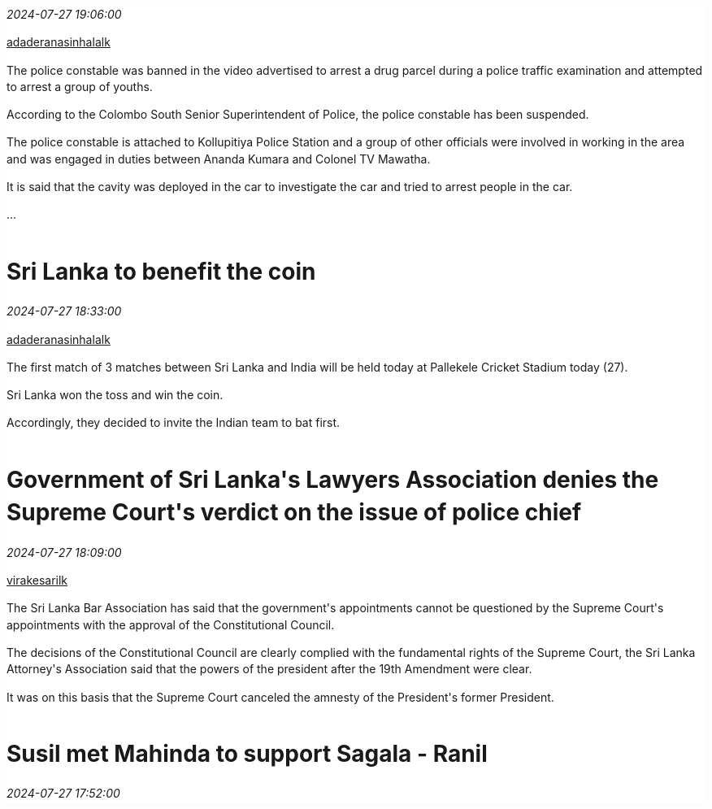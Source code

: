 *2024-07-27 19:06:00*

[adaderanasinhalalk](http://sinhala.adaderana.lk/news/199274)

The police constable was banned in the video advertised to arrest a drug parcel during a police traffic examination and attempted to arrest a group of youths.

According to the Colombo South Senior Superintendent of Police, the police constable has been suspended.

The police constable is attached to Kollupitiya Police Station and a group of other officials were involved in working in the area and was engaged in duties between Ananda Kumara and Colonel TV Mawatha.

It is said that the cavity was deployed in the car to investigate the car and tried to arrest people in the car.

...



# Sri Lanka to benefit the coin

*2024-07-27 18:33:00*

[adaderanasinhalalk](http://sinhala.adaderana.lk/news/199273)

The first match of 3 matches between Sri Lanka and India will be held today at Pallekele Cricket Stadium today (27).

Sri Lanka won the toss and win the coin.

Accordingly, they decided to invite the Indian team to bat first.



# Government of Sri Lanka's Lawyers Association denies the Supreme Court's verdict on the issue of police chief

*2024-07-27 18:09:00*

[virakesarilk](https://www.virakesari.lk/article/189547)

The Sri Lanka Bar Association has said that the government's appointments cannot be questioned by the Supreme Court's appointments with the approval of the Constitutional Council.

The decisions of the Constitutional Council are clearly complied with the fundamental rights of the Supreme Court, the Sri Lanka Attorney's Association said that the powers of the president after the 19th Amendment were clear.

It was on this basis that the Supreme Court canceled the amnesty of the President's former President.



# Susil met Mahinda to support Sagala - Ranil

*2024-07-27 17:52:00*
